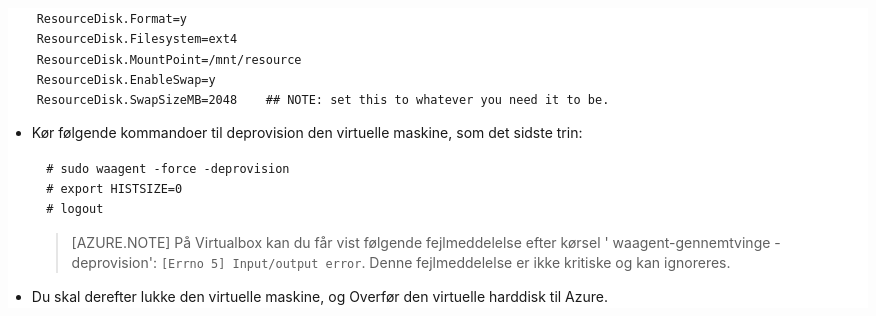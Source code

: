         ResourceDisk.Format=y
        ResourceDisk.Filesystem=ext4
        ResourceDisk.MountPoint=/mnt/resource
        ResourceDisk.EnableSwap=y
        ResourceDisk.SwapSizeMB=2048    ## NOTE: set this to whatever you need it to be.

- Kør følgende kommandoer til deprovision den virtuelle maskine, som det sidste trin:

        # sudo waagent -force -deprovision
        # export HISTSIZE=0
        # logout

    >[AZURE.NOTE] På Virtualbox kan du får vist følgende fejlmeddelelse efter kørsel ' waagent-gennemtvinge - deprovision': `[Errno 5] Input/output error`. Denne fejlmeddelelse er ikke kritiske og kan ignoreres.

- Du skal derefter lukke den virtuelle maskine, og Overfør den virtuelle harddisk til Azure.
